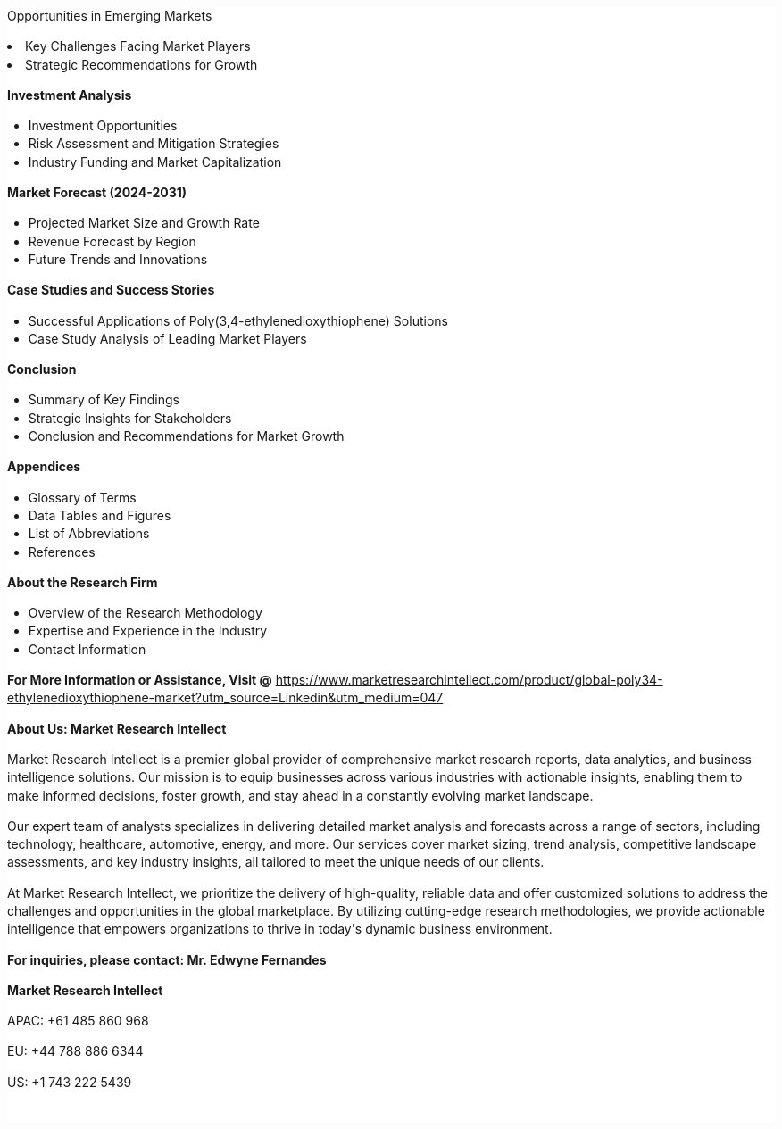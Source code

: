 Opportunities in Emerging Markets</li><li>Key Challenges Facing Market Players</li><li>Strategic Recommendations for Growth</li></ul><p><strong>Investment Analysis</strong></p><ul><li>Investment Opportunities</li><li>Risk Assessment and Mitigation Strategies</li><li>Industry Funding and Market Capitalization</li></ul><p><strong>Market Forecast (2024-2031)</strong></p><ul><li>Projected Market Size and Growth Rate</li><li>Revenue Forecast by Region</li><li>Future Trends and Innovations</li></ul><p><strong>Case Studies and Success Stories</strong></p><ul><li>Successful Applications of Poly(3,4-ethylenedioxythiophene) Solutions</li><li>Case Study Analysis of Leading Market Players</li></ul><p><strong>Conclusion</strong></p><ul><li>Summary of Key Findings</li><li>Strategic Insights for Stakeholders</li><li>Conclusion and Recommendations for Market Growth</li></ul><p><strong>Appendices</strong></p><ul><li>Glossary of Terms</li><li>Data Tables and Figures</li><li>List of Abbreviations</li><li>References</li></ul><p><strong>About the Research Firm</strong></p><ul><li>Overview of the Research Methodology</li><li>Expertise and Experience in the Industry</li><li>Contact Information</li></ul></div><div class="article-main__content" data-test-id="publishing-text-block"><p><span class="font-[700]"><strong>For More Information or Assistance, Visit @</strong>&nbsp;<a href="https://www.marketresearchintellect.com/product/global-poly34-ethylenedioxythiophene-market?utm_source=Linkedin&utm_medium=047">https://www.marketresearchintellect.com/product/global-poly34-ethylenedioxythiophene-market?utm_source=Linkedin&utm_medium=047</a></span></p><p><strong>About Us: Market Research Intellect</strong></p><p>Market Research Intellect is a premier global provider of comprehensive market research reports, data analytics, and business intelligence solutions. Our mission is to equip businesses across various industries with actionable insights, enabling them to make informed decisions, foster growth, and stay ahead in a constantly evolving market landscape.</p><p>Our expert team of analysts specializes in delivering detailed market analysis and forecasts across a range of sectors, including technology, healthcare, automotive, energy, and more. Our services cover market sizing, trend analysis, competitive landscape assessments, and key industry insights, all tailored to meet the unique needs of our clients.</p><p>At Market Research Intellect, we prioritize the delivery of high-quality, reliable data and offer customized solutions to address the challenges and opportunities in the global marketplace. By utilizing cutting-edge research methodologies, we provide actionable intelligence that empowers organizations to thrive in today's dynamic business environment.</p><p><strong>For inquiries, please contact: Mr. Edwyne Fernandes</strong></p><p><strong>Market Research Intellect</strong></p><p>APAC: +61 485 860 968</p><p>EU: +44 788 886 6344</p><p>US: +1 743 222 5439</p></div><div class="article-main__content" data-test-id="publishing-text-block">&nbsp;</div>
